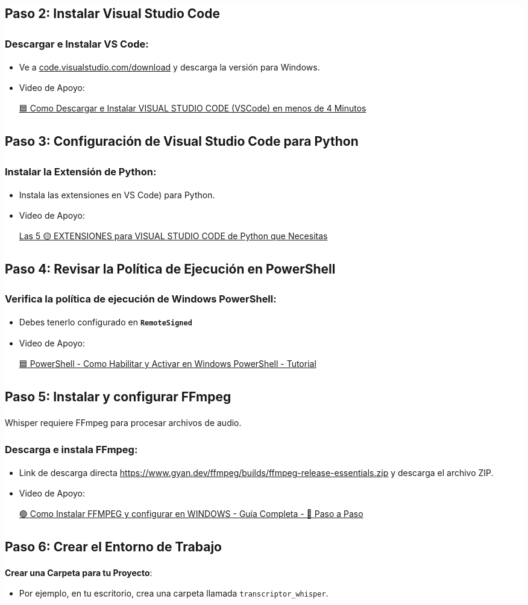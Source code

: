 
## **Paso 2: Instalar Visual Studio Code**

### **Descargar e Instalar VS Code**:

- Ve a [code.visualstudio.com/download](https://code.visualstudio.com/download) y descarga la versión para Windows.
- Video de Apoyo:
    
    [🟦 Como Descargar e Instalar VISUAL STUDIO CODE (VSCode) en menos de 4 Minutos](https://youtu.be/JcHR-4vZD4Q)
    

## Paso 3: Configuración de Visual Studio Code para Python

### **Instalar la Extensión de Python**:

- Instala las extensiones en VS Code) para Python.
- Video de Apoyo:
    
    [Las 5 🟡 EXTENSIONES para VISUAL STUDIO CODE de Python que Necesitas](https://youtu.be/uEMXf0Qt7YY)
    

## Paso 4: Revisar la Política de Ejecución en PowerShell

### **Verifica la política de ejecución de Windows PowerShell:**

- Debes tenerlo configurado en  **`RemoteSigned`**
- Video de Apoyo:
    
    [🟦 PowerShell - Como Habilitar y Activar en Windows PowerShell - Tutorial](https://youtu.be/WBhMrouALPk)
    

## **Paso 5: Instalar y configurar FFmpeg**

Whisper requiere FFmpeg para procesar archivos de audio.

### **Descarga e instala FFmpeg**:

- Link de descarga directa https://www.gyan.dev/ffmpeg/builds/ffmpeg-release-essentials.zip y descarga el archivo ZIP.
- Video de Apoyo:
    
    [🟢 Como Instalar FFMPEG y configurar en WINDOWS - Guía Completa - 👣 Paso a Paso](https://youtu.be/WNjEISfzcYM)
    

## **Paso 6: Crear el Entorno de Trabajo**

**Crear una Carpeta para tu Proyecto**:

- Por ejemplo, en tu escritorio, crea una carpeta llamada `transcriptor_whisper`.
